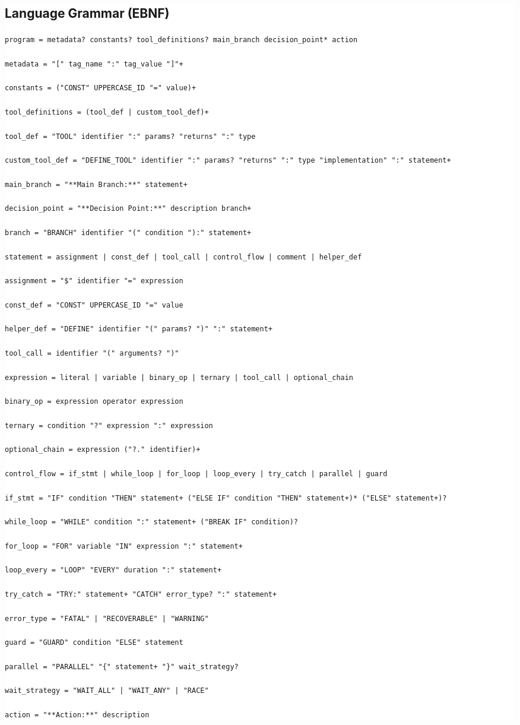 
## Language Grammar (EBNF)

```ebnf
program = metadata? constants? tool_definitions? main_branch decision_point* action

metadata = "[" tag_name ":" tag_value "]"+

constants = ("CONST" UPPERCASE_ID "=" value)+

tool_definitions = (tool_def | custom_tool_def)+

tool_def = "TOOL" identifier ":" params? "returns" ":" type

custom_tool_def = "DEFINE_TOOL" identifier ":" params? "returns" ":" type "implementation" ":" statement+

main_branch = "**Main Branch:**" statement+

decision_point = "**Decision Point:**" description branch+

branch = "BRANCH" identifier "(" condition "):" statement+

statement = assignment | const_def | tool_call | control_flow | comment | helper_def

assignment = "$" identifier "=" expression

const_def = "CONST" UPPERCASE_ID "=" value

helper_def = "DEFINE" identifier "(" params? ")" ":" statement+

tool_call = identifier "(" arguments? ")"

expression = literal | variable | binary_op | ternary | tool_call | optional_chain

binary_op = expression operator expression

ternary = condition "?" expression ":" expression

optional_chain = expression ("?." identifier)+

control_flow = if_stmt | while_loop | for_loop | loop_every | try_catch | parallel | guard

if_stmt = "IF" condition "THEN" statement+ ("ELSE IF" condition "THEN" statement+)* ("ELSE" statement+)?

while_loop = "WHILE" condition ":" statement+ ("BREAK IF" condition)?

for_loop = "FOR" variable "IN" expression ":" statement+

loop_every = "LOOP" "EVERY" duration ":" statement+

try_catch = "TRY:" statement+ "CATCH" error_type? ":" statement+

error_type = "FATAL" | "RECOVERABLE" | "WARNING"

guard = "GUARD" condition "ELSE" statement

parallel = "PARALLEL" "{" statement+ "}" wait_strategy?

wait_strategy = "WAIT_ALL" | "WAIT_ANY" | "RACE"

action = "**Action:**" description
```